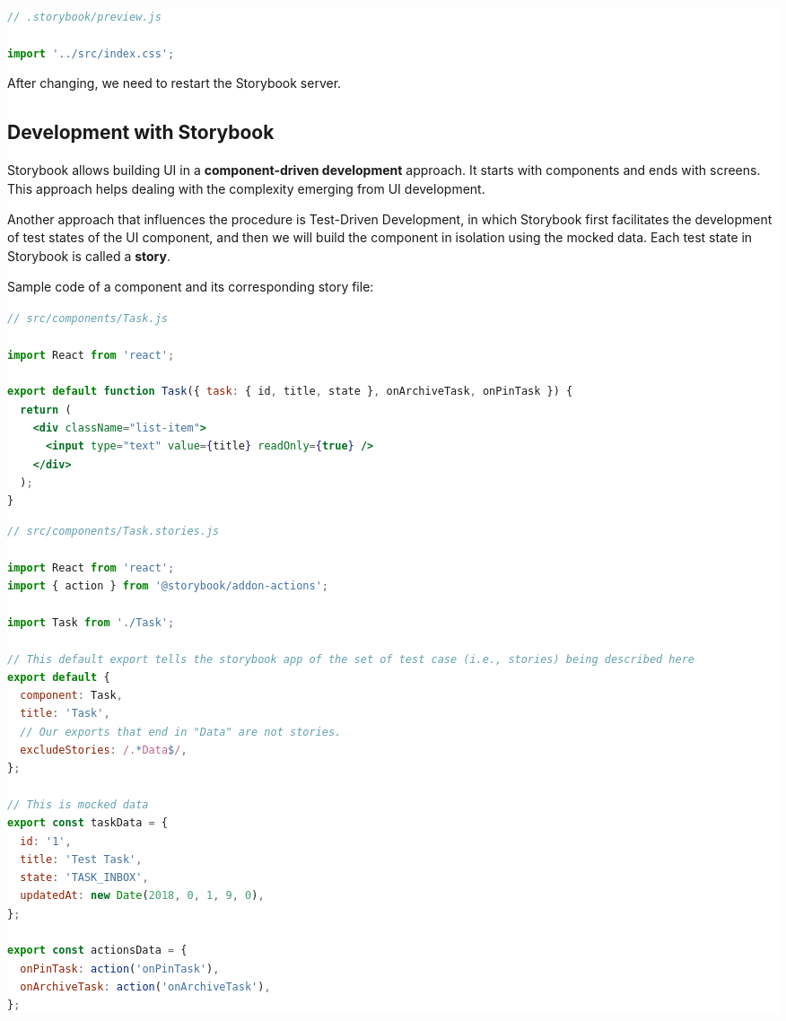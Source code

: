```js
// .storybook/preview.js

import '../src/index.css';
```



After changing, we need to restart the Storybook server. 



## Development with Storybook

Storybook allows building UI in a **component-driven development** approach. It starts with components and ends with screens. This approach helps dealing with the complexity emerging from UI development. 

Another approach that influences the procedure is Test-Driven Development, in which Storybook first facilitates the development of test states of the UI component, and then we will build the component in isolation using the mocked data. Each test state in Storybook is called a **story**. 

Sample code of a component and its corresponding story file:

```jsx
// src/components/Task.js

import React from 'react';

export default function Task({ task: { id, title, state }, onArchiveTask, onPinTask }) {
  return (
    <div className="list-item">
      <input type="text" value={title} readOnly={true} />
    </div>
  );
}
```

```jsx
// src/components/Task.stories.js

import React from 'react';
import { action } from '@storybook/addon-actions';

import Task from './Task';

// This default export tells the storybook app of the set of test case (i.e., stories) being described here
export default {
  component: Task,
  title: 'Task',
  // Our exports that end in "Data" are not stories.
  excludeStories: /.*Data$/,
};

// This is mocked data
export const taskData = {
  id: '1',
  title: 'Test Task',
  state: 'TASK_INBOX',
  updatedAt: new Date(2018, 0, 1, 9, 0),
};

export const actionsData = {
  onPinTask: action('onPinTask'),
  onArchiveTask: action('onArchiveTask'),
};

```